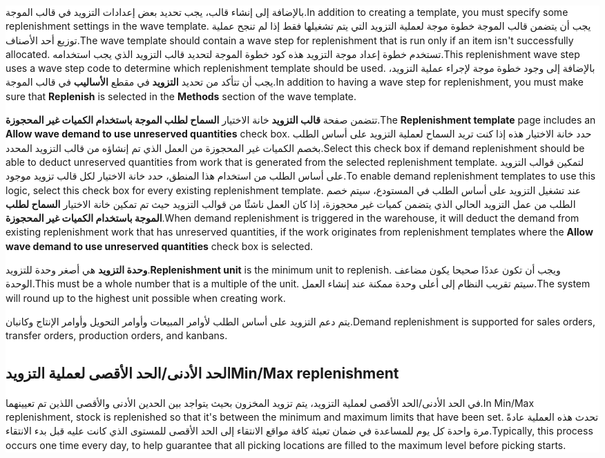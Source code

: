 
<span data-ttu-id="efc42-125">بالإضافة إلى إنشاء قالب، يجب تحديد بعض إعدادات التزويد في قالب الموجة.</span><span class="sxs-lookup"><span data-stu-id="efc42-125">In addition to creating a template, you must specify some replenishment settings in the wave template.</span></span> <span data-ttu-id="efc42-126">يجب أن يتضمن قالب الموجة خطوة موجة لعملية التزويد التي يتم تشغيلها فقط إذا لم تنجح عملية توزيع أحد الأصناف.</span><span class="sxs-lookup"><span data-stu-id="efc42-126">The wave template should contain a wave step for replenishment that is run only if an item isn't successfully allocated.</span></span> <span data-ttu-id="efc42-127">تستخدم خطوة إعداد موجة التزويد هذه كود خطوة الموجة لتحديد قالب التزويد الذي يجب استخدامه.</span><span class="sxs-lookup"><span data-stu-id="efc42-127">This replenishment wave step uses a wave step code to determine which replenishment template should be used.</span></span> <span data-ttu-id="efc42-128">بالإضافة إلى وجود خطوة موجة لإجراء عملية التزويد، يجب أن تتأكد من تحديد **التزويد** في مقطع **الأساليب** في قالب الموجة.</span><span class="sxs-lookup"><span data-stu-id="efc42-128">In addition to having a wave step for replenishment, you must make sure that **Replenish** is selected in the **Methods** section of the wave template.</span></span> 

<span data-ttu-id="efc42-129">تتضمن صفحة **قالب التزويد** خانة الاختيار **السماح لطلب الموجة باستخدام الكميات غير المحجوزة‬**.</span><span class="sxs-lookup"><span data-stu-id="efc42-129">The **Replenishment template** page includes an **Allow wave demand to use unreserved quantities** check box.</span></span> <span data-ttu-id="efc42-130">حدد خانة الاختيار هذه إذا كنت تريد السماح لعملية التزويد على أساس الطلب بخصم الكميات غير المحجوزة من العمل الذي تم إنشاؤه من قالب التزويد المحدد.</span><span class="sxs-lookup"><span data-stu-id="efc42-130">Select this check box if demand replenishment should be able to deduct unreserved quantities from work that is generated from the selected replenishment template.</span></span> <span data-ttu-id="efc42-131">لتمكين قوالب التزويد على أساس الطلب من استخدام هذا المنطق، حدد خانة الاختيار لكل قالب تزويد موجود.</span><span class="sxs-lookup"><span data-stu-id="efc42-131">To enable demand replenishment templates to use this logic, select this check box for every existing replenishment template.</span></span> <span data-ttu-id="efc42-132">عند تشغيل التزويد على أساس الطلب في المستودع، سيتم خصم الطلب من عمل التزويد الحالي الذي يتضمن كميات غير محجوزة، إذا كان العمل ناشئًا من قوالب التزويد حيث تم تمكين خانة الاختيار **السماح لطلب الموجة باستخدام الكميات غير المحجوزة‬**.</span><span class="sxs-lookup"><span data-stu-id="efc42-132">When demand replenishment is triggered in the warehouse, it will deduct the demand from existing replenishment work that has unreserved quantities, if the work originates from replenishment templates where the **Allow wave demand to use unreserved quantities** check box is selected.</span></span>

<span data-ttu-id="efc42-133">**وحدة التزويد** هي أصغر وحدة للتزويد.</span><span class="sxs-lookup"><span data-stu-id="efc42-133">**Replenishment unit** is the minimum unit to replenish.</span></span> <span data-ttu-id="efc42-134">ويجب أن تكون عددًا صحيحا يكون مضاعف الوحدة.</span><span class="sxs-lookup"><span data-stu-id="efc42-134">This must be a whole number that is a multiple of the unit.</span></span> <span data-ttu-id="efc42-135">سيتم تقريب النظام إلى أعلى وحدة ممكنة عند إنشاء العمل.</span><span class="sxs-lookup"><span data-stu-id="efc42-135">The system will round up to the highest unit possible when creating work.</span></span>

<span data-ttu-id="efc42-136">يتم دعم التزويد على أساس الطلب لأوامر المبيعات وأوامر التحويل وأوامر الإنتاج وكانبان.</span><span class="sxs-lookup"><span data-stu-id="efc42-136">Demand replenishment is supported for sales orders, transfer orders, production orders, and kanbans.</span></span> 

## <a name="minmax-replenishment"></a><span data-ttu-id="efc42-137">الحد الأدنى/الحد الأقصى لعملية التزويد</span><span class="sxs-lookup"><span data-stu-id="efc42-137">Min/Max replenishment</span></span>
<span data-ttu-id="efc42-138">في الحد الأدنى/الحد الأقصى لعملية التزويد، يتم تزويد المخزون بحيث يتواجد بين الحدين الأدنى والأقصى اللذين تم تعيينهما.</span><span class="sxs-lookup"><span data-stu-id="efc42-138">In Min/Max replenishment, stock is replenished so that it's between the minimum and maximum limits that have been set.</span></span> <span data-ttu-id="efc42-139">تحدث هذه العملية عادةً مرة واحدة كل يوم للمساعدة في ضمان تعبئة كافة مواقع الانتقاء إلى الحد الأقصى للمستوى الذي كانت عليه قبل بدء الانتقاء.</span><span class="sxs-lookup"><span data-stu-id="efc42-139">Typically, this process occurs one time every day, to help guarantee that all picking locations are filled to the maximum level before picking starts.</span></span> 
